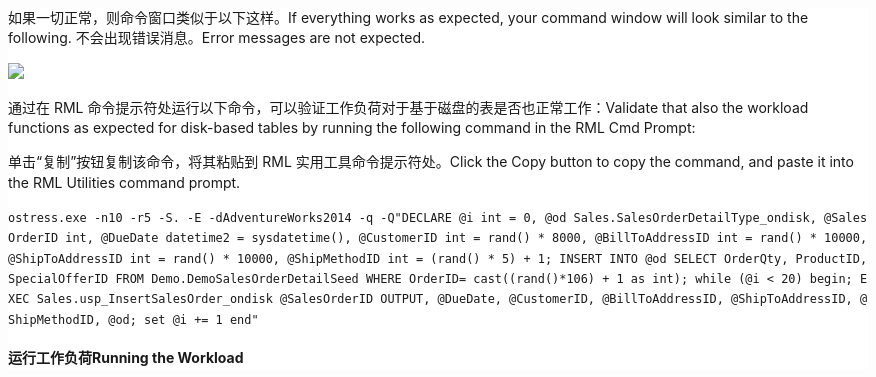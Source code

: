 <span data-ttu-id="002f8-373">如果一切正常，则命令窗口类似于以下这样。</span><span class="sxs-lookup"><span data-stu-id="002f8-373">If everything works as expected, your command window will look similar to the following.</span></span> <span data-ttu-id="002f8-374">不会出现错误消息。</span><span class="sxs-lookup"><span data-stu-id="002f8-374">Error messages are not expected.</span></span>  
  
 ![](../../2014/database-engine/media/SQLServer2014RTMIn-MemoryOLTP02.jpg)  
  
 <span data-ttu-id="002f8-375">通过在 RML 命令提示符处运行以下命令，可以验证工作负荷对于基于磁盘的表是否也正常工作：</span><span class="sxs-lookup"><span data-stu-id="002f8-375">Validate that also the workload functions as expected for disk-based tables by running the following command in the RML Cmd Prompt:</span></span>  
  
 <span data-ttu-id="002f8-376">单击“复制”按钮复制该命令，将其粘贴到 RML 实用工具命令提示符处。</span><span class="sxs-lookup"><span data-stu-id="002f8-376">Click the Copy button to copy the command, and paste it into the RML Utilities command prompt.</span></span>  
  
```  
ostress.exe -n10 -r5 -S. -E -dAdventureWorks2014 -q -Q"DECLARE @i int = 0, @od Sales.SalesOrderDetailType_ondisk, @SalesOrderID int, @DueDate datetime2 = sysdatetime(), @CustomerID int = rand() * 8000, @BillToAddressID int = rand() * 10000, @ShipToAddressID int = rand() * 10000, @ShipMethodID int = (rand() * 5) + 1; INSERT INTO @od SELECT OrderQty, ProductID, SpecialOfferID FROM Demo.DemoSalesOrderDetailSeed WHERE OrderID= cast((rand()*106) + 1 as int); while (@i < 20) begin; EXEC Sales.usp_InsertSalesOrder_ondisk @SalesOrderID OUTPUT, @DueDate, @CustomerID, @BillToAddressID, @ShipToAddressID, @ShipMethodID, @od; set @i += 1 end"  
```  
  
#### <a name="running-the-workload"></a><span data-ttu-id="002f8-377">运行工作负荷</span><span class="sxs-lookup"><span data-stu-id="002f8-377">Running the Workload</span></span>  
